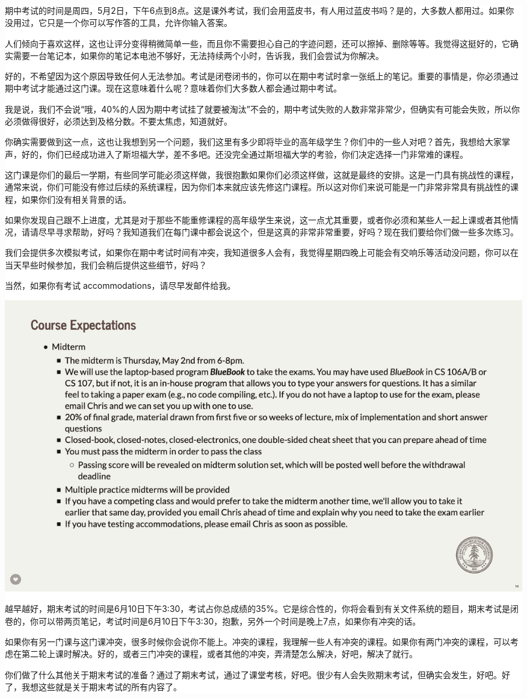 期中考试的时间是周四，5月2日，下午6点到8点。这是课外考试，我们会用蓝皮书，有人用过蓝皮书吗？是的，大多数人都用过。如果你没用过，它只是一个你可以写作答的工具，允许你输入答案。

人们倾向于喜欢这样，这也让评分变得稍微简单一些，而且你不需要担心自己的字迹问题，还可以擦掉、删除等等。我觉得这挺好的，它确实需要一台笔记本，如果你的笔记本电池不够好，无法持续两个小时，告诉我，我们会尝试为你解决。

好的，不希望因为这个原因导致任何人无法参加。考试是闭卷闭书的，你可以在期中考试时拿一张纸上的笔记。重要的事情是，你必须通过期中考试才能通过这门课。现在这意味着什么呢？意味着你们大多数人都会通过期中考试。

我是说，我们不会说“哦，40%的人因为期中考试挂了就要被淘汰”不会的，期中考试失败的人数非常非常少，但确实有可能会失败，所以你必须做得很好，必须达到及格分数。不要太焦虑，知道就好。

你确实需要做到这一点，这也让我想到另一个问题，我们这里有多少即将毕业的高年级学生？你们中的一些人对吧？首先，我想给大家掌声，好的，你们已经成功进入了斯坦福大学，差不多吧。还没完全通过斯坦福大学的考验，你们决定选择一门非常难的课程。

这门课是你们的最后一学期，有些同学可能必须这样做，我很抱歉如果你们必须这样做，这就是最终的安排。这是一门具有挑战性的课程，通常来说，你们可能没有修过后续的系统课程，因为你们本来就应该先修这门课程。所以这对你们来说可能是一门非常非常具有挑战性的课程，如果你们没有相关背景的话。

如果你发现自己跟不上进度，尤其是对于那些不能重修课程的高年级学生来说，这一点尤其重要，或者你必须和某些人一起上课或者其他情况，请请尽早寻求帮助，好吗？我知道我们在每门课中都会说这个，但是这真的非常非常重要，好吗？现在我们要给你们做一些多次练习。

我们会提供多次模拟考试，如果你在期中考试时间有冲突，我知道很多人会有，我觉得星期四晚上可能会有交响乐等活动没问题，你可以在当天早些时候参加，我们会稍后提供这些细节，好吗？

当然，如果你有考试 accommodations，请尽早发邮件给我。

![](img/a24171389b50634ece0607b1841cc3fe_29.png)

越早越好，期末考试的时间是6月10日下午3:30，考试占你总成绩的35%。它是综合性的，你将会看到有关文件系统的题目，期末考试是闭卷的，你可以带两页笔记，考试时间是6月10日下午3:30，抱歉，另外一个时间是晚上7点，如果你有冲突的话。

如果你有另一门课与这门课冲突，很多时候你会说你不能上。冲突的课程，我理解一些人有冲突的课程。如果你有两门冲突的课程，可以考虑在第二轮上课时解决。好的，或者三门冲突的课程，或者其他的冲突，弄清楚怎么解决，好吧，解决了就行。

你们做了什么其他关于期末考试的准备？通过了期末考试，通过了课堂考核，好吧。很少有人会失败期末考试，但确实会发生，好吧。好了，我想这些就是关于期末考试的所有内容了。
